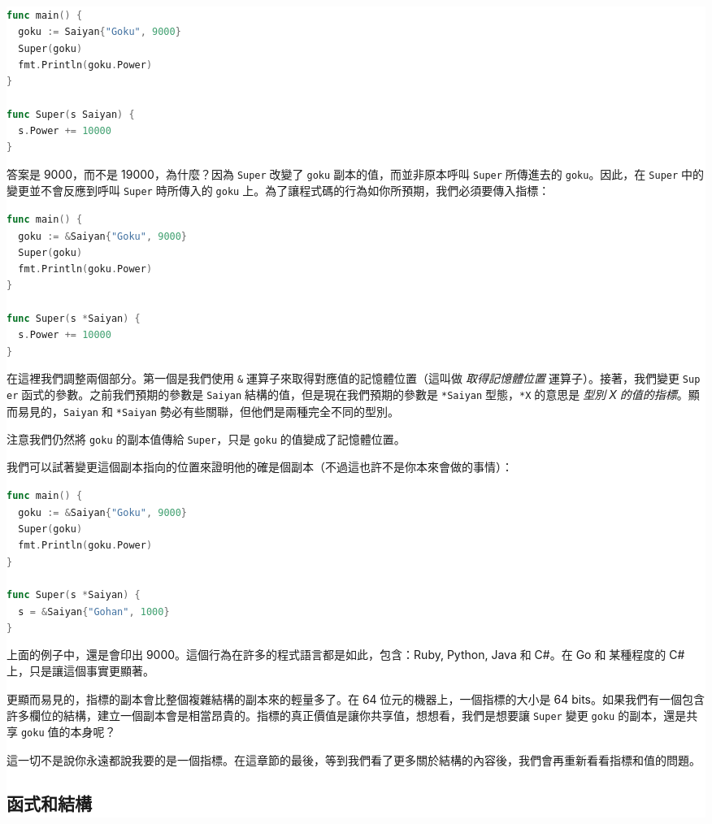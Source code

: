 ```go
func main() {
  goku := Saiyan{"Goku", 9000}
  Super(goku)
  fmt.Println(goku.Power)
}

func Super(s Saiyan) {
  s.Power += 10000
}
```

答案是 9000，而不是 19000，為什麼？因為 `Super` 改變了 `goku` 副本的值，而並非原本呼叫 `Super` 所傳進去的 `goku`。因此，在 `Super` 中的變更並不會反應到呼叫 `Super` 時所傳入的 `goku` 上。為了讓程式碼的行為如你所預期，我們必須要傳入指標：

```go
func main() {
  goku := &Saiyan{"Goku", 9000}
  Super(goku)
  fmt.Println(goku.Power)
}

func Super(s *Saiyan) {
  s.Power += 10000
}
```

在這裡我們調整兩個部分。第一個是我們使用 `&` 運算子來取得對應值的記憶體位置（這叫做 *取得記憶體位置* 運算子）。接著，我們變更 `Super` 函式的參數。之前我們預期的參數是 `Saiyan` 結構的值，但是現在我們預期的參數是 `*Saiyan` 型態，`*X` 的意思是 *型別 X 的值的指標*。顯而易見的，`Saiyan` 和 `*Saiyan` 勢必有些關聯，但他們是兩種完全不同的型別。

注意我們仍然將 `goku` 的副本值傳給 `Super`，只是 `goku` 的值變成了記憶體位置。

我們可以試著變更這個副本指向的位置來證明他的確是個副本（不過這也許不是你本來會做的事情）：

```go
func main() {
  goku := &Saiyan{"Goku", 9000}
  Super(goku)
  fmt.Println(goku.Power)
}

func Super(s *Saiyan) {
  s = &Saiyan{"Gohan", 1000}
}
```

上面的例子中，還是會印出 9000。這個行為在許多的程式語言都是如此，包含：Ruby, Python, Java 和 C#。在 Go 和 某種程度的 C# 上，只是讓這個事實更顯著。

更顯而易見的，指標的副本會比整個複雜結構的副本來的輕量多了。在 64 位元的機器上，一個指標的大小是 64 bits。如果我們有一個包含許多欄位的結構，建立一個副本會是相當昂貴的。指標的真正價值是讓你共享值，想想看，我們是想要讓 `Super` 變更 `goku` 的副本，還是共享 `goku` 值的本身呢？

這一切不是說你永遠都說我要的是一個指標。在這章節的最後，等到我們看了更多關於結構的內容後，我們會再重新看看指標和值的問題。

## 函式和結構
